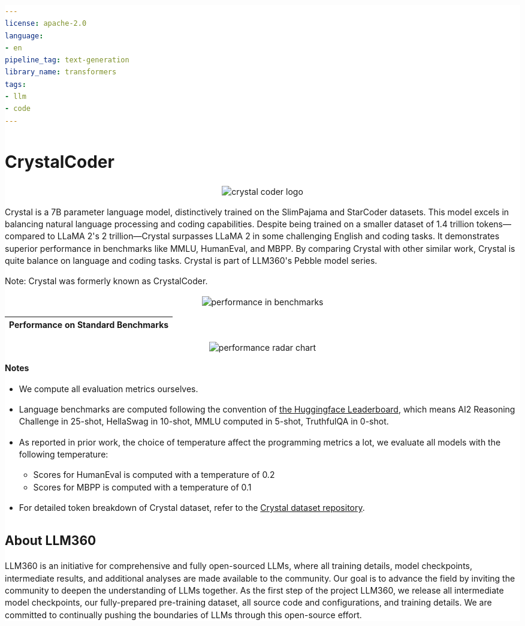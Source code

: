 ```yaml
---
license: apache-2.0
language:
- en
pipeline_tag: text-generation
library_name: transformers
tags:
- llm
- code
---
```


# CrystalCoder

<center><img src="crystalcoder_logo.jpg" alt="crystal coder logo" width="300"/></center>


Crystal is a 7B parameter language model, distinctively trained on the SlimPajama and StarCoder datasets. 
This model excels in balancing natural language processing and coding capabilities. 
Despite being trained on a smaller dataset of 1.4 trillion tokens—compared to LLaMA 2's 2 trillion—Crystal surpasses LLaMA 2 in some challenging English and coding tasks. 
It demonstrates superior performance in benchmarks like MMLU, HumanEval, and MBPP. 
By comparing Crystal with other similar work, Crystal is quite balance on language and coding tasks. Crystal is part of LLM360's Pebble model series.

Note: Crystal was formerly known as CrystalCoder.

<center><img src="performance_in_benchmarks.png" alt="performance in benchmarks" /></center>

| Performance on Standard Benchmarks             |
|------------------------------------------------|
<center><img src="performance_radarchart.png" alt="performance radar chart" /></center>

**Notes**

- We compute all evaluation metrics ourselves. 

- Language benchmarks are computed following the convention of [the Huggingface Leaderboard](https://huggingface.co/spaces/HuggingFaceH4/open_llm_leaderboard), which means AI2 Reasoning Challenge in 25-shot, HellaSwag in 10-shot, MMLU computed in 5-shot, TruthfulQA in 0-shot. 

- As reported in prior work, the choice of temperature affect the programming metrics a lot, we evaluate all models with the following temperature:
   - Scores for HumanEval is computed with a temperature of 0.2
   - Scores for MBPP is computed with a temperature of 0.1
- For detailed token breakdown of Crystal dataset, refer to the [Crystal dataset repository](https://huggingface.co/datasets/LLM360/CrystalCoderDatasets).


 
## About LLM360
LLM360 is an initiative for comprehensive and fully open-sourced LLMs, 
where all training details, model checkpoints, intermediate results, and 
additional analyses are made available to the community. Our goal is to advance 
the field by inviting the community to deepen the understanding of LLMs 
together. As the first step of the project LLM360, we release all intermediate 
model checkpoints, our fully-prepared pre-training dataset, all source code and
configurations, and training details. We are
committed to continually pushing the boundaries of LLMs through this open-source 
effort.

